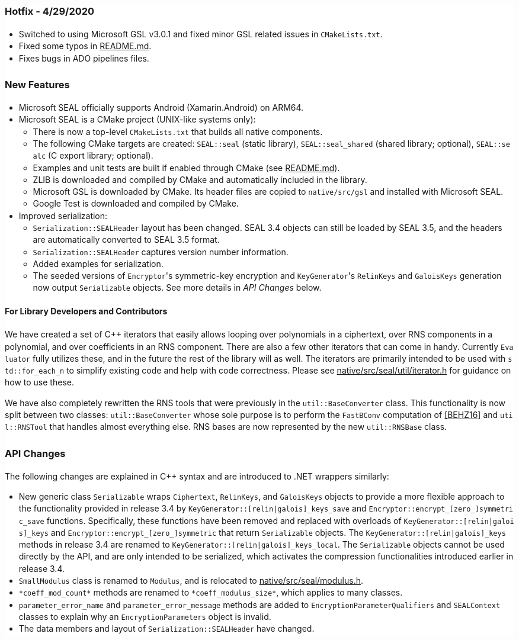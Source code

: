 ### Hotfix - 4/29/2020

- Switched to using Microsoft GSL v3.0.1 and fixed minor GSL related issues in `CMakeLists.txt`.
- Fixed some typos in [README.md](README.md).
- Fixes bugs in ADO pipelines files.

### New Features

- Microsoft SEAL officially supports Android (Xamarin.Android) on ARM64.
- Microsoft SEAL is a CMake project (UNIX-like systems only):
  - There is now a top-level `CMakeLists.txt` that builds all native components.
  - The following CMake targets are created: `SEAL::seal` (static library), `SEAL::seal_shared` (shared library; optional), `SEAL::sealc` (C export library; optional).
  - Examples and unit tests are built if enabled through CMake (see [README.md](README.md)).
  - ZLIB is downloaded and compiled by CMake and automatically included in the library.
  - Microsoft GSL is downloaded by CMake. Its header files are copied to `native/src/gsl` and installed with Microsoft SEAL.
  - Google Test is downloaded and compiled by CMake.
- Improved serialization:
  - `Serialization::SEALHeader` layout has been changed. SEAL 3.4 objects can still be loaded by SEAL 3.5, and the headers are automatically converted to SEAL 3.5 format.
  - `Serialization::SEALHeader` captures version number information.
  - Added examples for serialization.
  - The seeded versions of `Encryptor`'s symmetric-key encryption and `KeyGenerator`'s `RelinKeys` and `GaloisKeys` generation now output `Serializable` objects. See more details in *API Changes* below.

#### For Library Developers and Contributors

We have created a set of C++ iterators that easily allows looping over polynomials in a ciphertext, over RNS components in a polynomial, and over coefficients in an RNS component.
There are also a few other iterators that can come in handy.
Currently `Evaluator` fully utilizes these, and in the future the rest of the library will as well.
The iterators are primarily intended to be used with `std::for_each_n` to simplify existing code and help with code correctness.
Please see [native/src/seal/util/iterator.h](native/src/seal/util/iterator.h) for guidance on how to use these.

We have also completely rewritten the RNS tools that were previously in the `util::BaseConverter` class.
This functionality is now split between two classes: `util::BaseConverter` whose sole purpose is to perform the `FastBConv` computation of [[BEHZ16]](https://eprint.iacr.org/2016/510) and `util::RNSTool` that handles almost everything else.
RNS bases are now represented by the new `util::RNSBase` class.

### API Changes

The following changes are explained in C++ syntax and are introduced to .NET wrappers similarly:

- New generic class `Serializable` wraps `Ciphertext`, `RelinKeys`, and `GaloisKeys` objects to provide a more flexible approach to the functionality provided in release 3.4 by `KeyGenerator::[relin|galois]_keys_save` and `Encryptor::encrypt_[zero_]symmetric_save` functions.
Specifically, these functions have been removed and replaced with overloads of `KeyGenerator::[relin|galois]_keys` and `Encryptor::encrypt_[zero_]symmetric` that return `Serializable` objects.
The `KeyGenerator::[relin|galois]_keys` methods in release 3.4 are renamed to `KeyGenerator::[relin|galois]_keys_local`.
The `Serializable` objects cannot be used directly by the API, and are only intended to be serialized, which activates the compression functionalities introduced earlier in release 3.4.
- `SmallModulus` class is renamed to `Modulus`, and is relocated to [native/src/seal/modulus.h](native/src/seal/modulus.h).
- `*coeff_mod_count*` methods are renamed to `*coeff_modulus_size*`, which applies to many classes.
- `parameter_error_name` and `parameter_error_message` methods are added to `EncryptionParameterQualifiers` and `SEALContext` classes to explain why an `EncryptionParameters` object is invalid.
- The data members and layout of `Serialization::SEALHeader` have changed.
